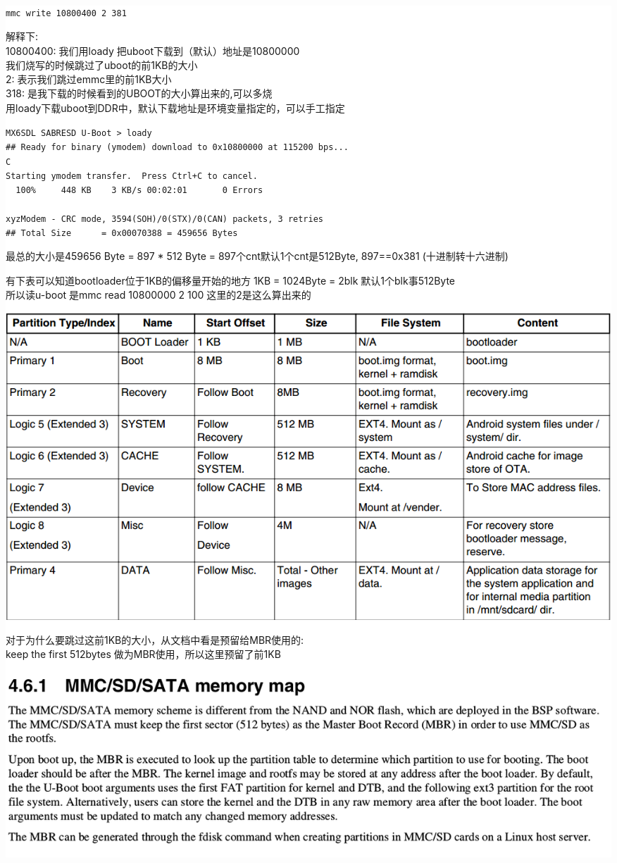     mmc write 10800400 2 381

解释下:  
   	10800400:	我们用loady 把uboot下载到（默认）地址是10800000  
		我们烧写的时候跳过了uboot的前1KB的大小  
 	2:	表示我们跳过emmc里的前1KB大小  
    318:	是我下载的时候看到的UBOOT的大小算出来的,可以多烧  
用loady下载uboot到DDR中，默认下载地址是环境变量指定的，可以手工指定  
  
```shell
MX6SDL SABRESD U-Boot > loady
## Ready for binary (ymodem) download to 0x10800000 at 115200 bps...
C
Starting ymodem transfer.  Press Ctrl+C to cancel.
  100%     448 KB    3 KB/s 00:02:01       0 Errors

xyzModem - CRC mode, 3594(SOH)/0(STX)/0(CAN) packets, 3 retries
## Total Size      = 0x00070388 = 459656 Bytes
```

最总的大小是459656 Byte = 897 * 512 Byte = 897个cnt默认1个cnt是512Byte, 897==0x381 (十进制转十六进制)

有下表可以知道bootloader位于1KB的偏移量开始的地方 1KB = 1024Byte = 2blk  默认1个blk事512Byte  
所以读u-boot 是mmc read 10800000 2 100  这里的2是这么算出来的  

![imx6 android partitions](./pngs/partitions.png)

对于为什么要跳过这前1KB的大小，从文档中看是预留给MBR使用的:  
keep the first 512bytes 做为MBR使用，所以这里预留了前1KB  

![mmc memory map](./pngs/mmcmmap.png)
